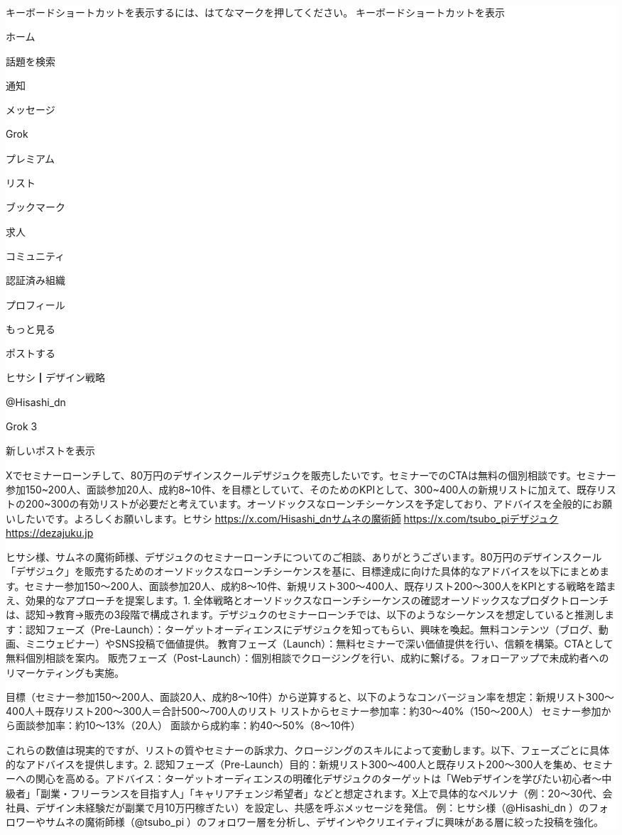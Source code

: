 キーボードショートカットを表示するには、はてなマークを押してください。
キーボードショートカットを表示

ホーム 

話題を検索 

通知 

メッセージ 

Grok 

プレミアム 

リスト 

ブックマーク 

求人 

コミュニティ 

認証済み組織 

プロフィール 

もっと見る 

ポストする

ヒサシ┃デザイン戦略

@Hisashi_dn

Grok 3

新しいポストを表示

Xでセミナーローンチして、80万円のデザインスクールデザジュクを販売したいです。セミナーでのCTAは無料の個別相談です。セミナー参加150~200人、面談参加20人、成約8~10件、を目標としていて、そのためのKPIとして、300~400人の新規リストに加えて、既存リストの200~300の有効リストが必要だと考えています。オーソドックスなローンチシーケンスを予定しており、アドバイスを全般的にお願いしたいです。よろしくお願いします。ヒサシ
https://x.com/Hisashi_dnサムネの魔術師
https://x.com/tsubo_piデザジュク
https://dezajuku.jp

ヒサシ様、サムネの魔術師様、デザジュクのセミナーローンチについてのご相談、ありがとうございます。80万円のデザインスクール「デザジュク」を販売するためのオーソドックスなローンチシーケンスを基に、目標達成に向けた具体的なアドバイスを以下にまとめます。セミナー参加150～200人、面談参加20人、成約8～10件、新規リスト300～400人、既存リスト200～300人をKPIとする戦略を踏まえ、効果的なアプローチを提案します。1. 全体戦略とオーソドックスなローンチシーケンスの確認オーソドックスなプロダクトローンチは、認知→教育→販売の3段階で構成されます。デザジュクのセミナーローンチでは、以下のようなシーケンスを想定していると推測します：認知フェーズ（Pre-Launch）：ターゲットオーディエンスにデザジュクを知ってもらい、興味を喚起。無料コンテンツ（ブログ、動画、ミニウェビナー）やSNS投稿で価値提供。
教育フェーズ（Launch）：無料セミナーで深い価値提供を行い、信頼を構築。CTAとして無料個別相談を案内。
販売フェーズ（Post-Launch）：個別相談でクロージングを行い、成約に繋げる。フォローアップで未成約者へのリマーケティングも実施。

目標（セミナー参加150～200人、面談20人、成約8～10件）から逆算すると、以下のようなコンバージョン率を想定：新規リスト300～400人＋既存リスト200～300人＝合計500～700人のリスト
リストからセミナー参加率：約30～40%（150～200人）
セミナー参加から面談参加率：約10～13%（20人）
面談から成約率：約40～50%（8～10件）

これらの数値は現実的ですが、リストの質やセミナーの訴求力、クロージングのスキルによって変動します。以下、フェーズごとに具体的なアドバイスを提供します。2. 認知フェーズ（Pre-Launch）目的：新規リスト300～400人と既存リスト200～300人を集め、セミナーへの関心を高める。アドバイス：ターゲットオーディエンスの明確化デザジュクのターゲットは「Webデザインを学びたい初心者～中級者」「副業・フリーランスを目指す人」「キャリアチェンジ希望者」などと想定されます。X上で具体的なペルソナ（例：20～30代、会社員、デザイン未経験だが副業で月10万円稼ぎたい）を設定し、共感を呼ぶメッセージを発信。
例：ヒサシ様（@Hisashi_dn
）のフォロワーやサムネの魔術師様（@tsubo_pi
）のフォロワー層を分析し、デザインやクリエイティブに興味がある層に絞った投稿を強化。
